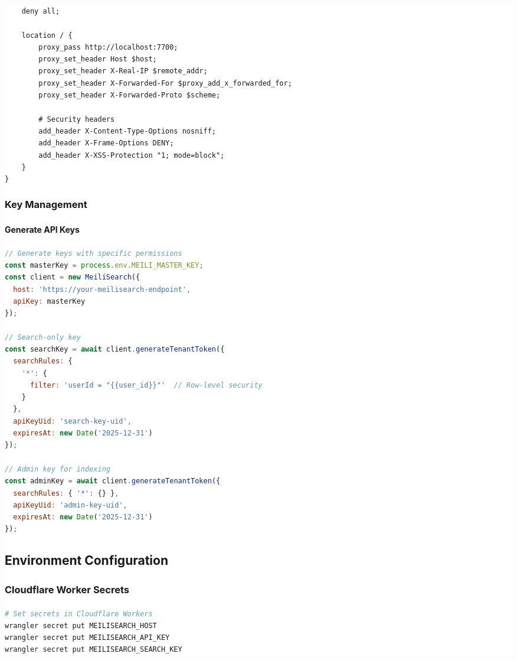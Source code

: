 ```nginx
    deny all;
    
    location / {
        proxy_pass http://localhost:7700;
        proxy_set_header Host $host;
        proxy_set_header X-Real-IP $remote_addr;
        proxy_set_header X-Forwarded-For $proxy_add_x_forwarded_for;
        proxy_set_header X-Forwarded-Proto $scheme;
        
        # Security headers
        add_header X-Content-Type-Options nosniff;
        add_header X-Frame-Options DENY;
        add_header X-XSS-Protection "1; mode=block";
    }
}
```

### Key Management

#### Generate API Keys
```javascript
// Generate keys with specific permissions
const masterKey = process.env.MEILI_MASTER_KEY;
const client = new MeiliSearch({
  host: 'https://your-meilisearch-endpoint',
  apiKey: masterKey
});

// Search-only key
const searchKey = await client.generateTenantToken({
  searchRules: {
    '*': {
      filter: 'userId = "{{user_id}}"'  // Row-level security
    }
  },
  apiKeyUid: 'search-key-uid',
  expiresAt: new Date('2025-12-31')
});

// Admin key for indexing
const adminKey = await client.generateTenantToken({
  searchRules: { '*': {} },
  apiKeyUid: 'admin-key-uid',
  expiresAt: new Date('2025-12-31')
});
```

## Environment Configuration

### Cloudflare Worker Secrets
```bash
# Set secrets in Cloudflare Workers
wrangler secret put MEILISEARCH_HOST
wrangler secret put MEILISEARCH_API_KEY
wrangler secret put MEILISEARCH_SEARCH_KEY
```

